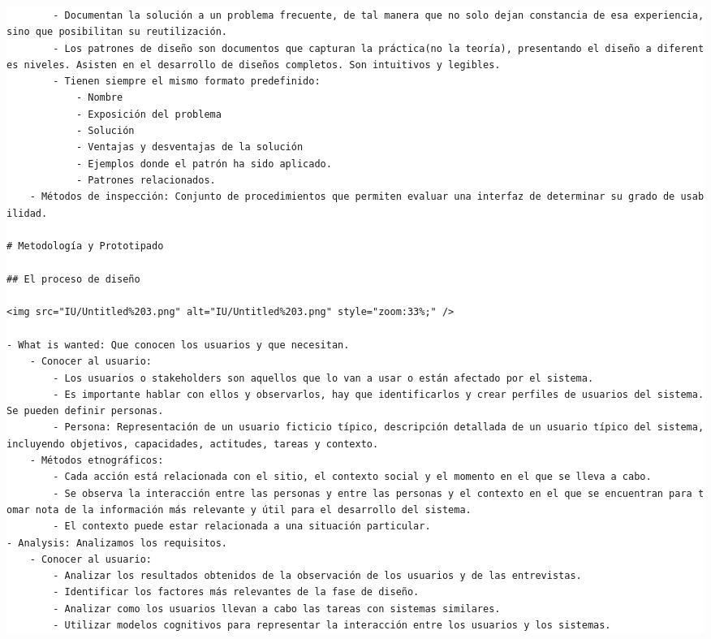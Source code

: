             - Documentan la solución a un problema frecuente, de tal manera que no solo dejan constancia de esa experiencia, sino que posibilitan su reutilización.
            - Los patrones de diseño son documentos que capturan la práctica(no la teoría), presentando el diseño a diferentes niveles. Asisten en el desarrollo de diseños completos. Son intuitivos y legibles.
            - Tienen siempre el mismo formato predefinido:
                - Nombre
                - Exposición del problema
                - Solución
                - Ventajas y desventajas de la solución
                - Ejemplos donde el patrón ha sido aplicado.
                - Patrones relacionados.
        - Métodos de inspección: Conjunto de procedimientos que permiten evaluar una interfaz de determinar su grado de usabilidad.

    # Metodología y Prototipado

    ## El proceso de diseño

    <img src="IU/Untitled%203.png" alt="IU/Untitled%203.png" style="zoom:33%;" />

    - What is wanted: Que conocen los usuarios y que necesitan.
        - Conocer al usuario:
            - Los usuarios o stakeholders son aquellos que lo van a usar o están afectado por el sistema.
            - Es importante hablar con ellos y observarlos, hay que identificarlos y crear perfiles de usuarios del sistema. Se pueden definir personas.
            - Persona: Representación de un usuario ficticio típico, descripción detallada de un usuario típico del sistema, incluyendo objetivos, capacidades, actitudes, tareas y contexto.
        - Métodos etnográficos:
            - Cada acción está relacionada con el sitio, el contexto social y el momento en el que se lleva a cabo.
            - Se observa la interacción entre las personas y entre las personas y el contexto en el que se encuentran para tomar nota de la información más relevante y útil para el desarrollo del sistema.
            - El contexto puede estar relacionada a una situación particular.
    - Analysis: Analizamos los requisitos.
        - Conocer al usuario:
            - Analizar los resultados obtenidos de la observación de los usuarios y de las entrevistas.
            - Identificar los factores más relevantes de la fase de diseño.
            - Analizar como los usuarios llevan a cabo las tareas con sistemas similares.
            - Utilizar modelos cognitivos para representar la interacción entre los usuarios y los sistemas.